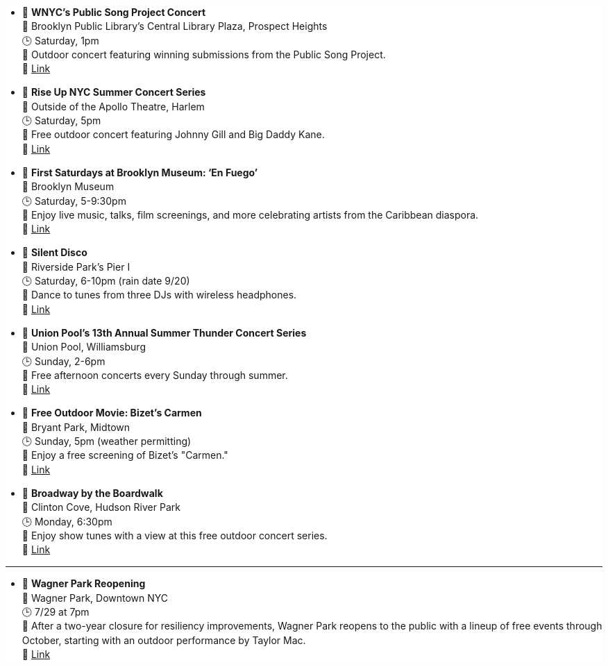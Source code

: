 - 🎉 **WNYC’s Public Song Project Concert**  
  📍 Brooklyn Public Library’s Central Library Plaza, Prospect Heights  
  🕒 Saturday, 1pm  
  📝 Outdoor concert featuring winning submissions from the Public Song Project.  
  🔗 [Link](https://www.wnyc.org/story/2025-public-song-project/)

- 🎉 **Rise Up NYC Summer Concert Series**  
  📍 Outside of the Apollo Theatre, Harlem  
  🕒 Saturday, 5pm  
  📝 Free outdoor concert featuring Johnny Gill and Big Daddy Kane.  
  🔗 [Link](https://riseupnycconcerts.com/)

- 🎉 **First Saturdays at Brooklyn Museum: ‘En Fuego’**  
  📍 Brooklyn Museum  
  🕒 Saturday, 5-9:30pm  
  📝 Enjoy live music, talks, film screenings, and more celebrating artists from the Caribbean diaspora.  
  🔗 [Link](https://www.brooklynmuseum.org/visit/first_saturdays/)

- 🎉 **Silent Disco**  
  📍 Riverside Park’s Pier I  
  🕒 Saturday, 6-10pm (rain date 9/20)  
  📝 Dance to tunes from three DJs with wireless headphones.  
  🔗 [Link](https://www.nycgovparks.org/parks/riverside-park-south/events/2025/08/02/summer-on-the-hudson-silent-disco)

- 🎉 **Union Pool’s 13th Annual Summer Thunder Concert Series**  
  📍 Union Pool, Williamsburg  
  🕒 Sunday, 2-6pm  
  📝 Free afternoon concerts every Sunday through summer.  
  🔗 [Link](https://www.union-pool.com/calendar)

- 🎉 **Free Outdoor Movie: Bizet’s Carmen**  
  📍 Bryant Park, Midtown  
  🕒 Sunday, 5pm (weather permitting)  
  📝 Enjoy a free screening of Bizet’s "Carmen."  
  🔗 [Link](https://www.carnegiehall.org/Calendar/2025/08/03/Carnegie-Hall-Citywide-Bizets-Carmen-on-Screen-0500PM)

- 🎉 **Broadway by the Boardwalk**  
  📍 Clinton Cove, Hudson River Park  
  🕒 Monday, 6:30pm  
  📝 Enjoy show tunes with a view at this free outdoor concert series.  
  🔗 [Link](https://hudsonriverpark.org/event-series/broadway-by-the-boardwalk/)

---

- 🎉 **Wagner Park Reopening**  
  📍 Wagner Park, Downtown NYC  
  🕒 7/29 at 7pm  
  📝 After a two-year closure for resiliency improvements, Wagner Park reopens to the public with a lineup of free events through October, starting with an outdoor performance by Taylor Mac.  
  🔗 [Link](https://media.bpca.ny.gov/wp-content/uploads/2025/06/18135717/Wagner-Park-Opening-Season-Programming-Juy-October-2025.pdf)
